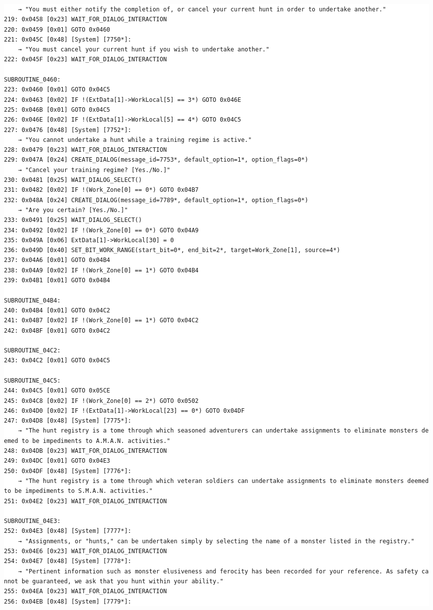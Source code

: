 ```
    → "You must either notify the completion of, or cancel your current hunt in order to undertake another."
219: 0x0458 [0x23] WAIT_FOR_DIALOG_INTERACTION
220: 0x0459 [0x01] GOTO 0x0460
221: 0x045C [0x48] [System] [7750*]:
    → "You must cancel your current hunt if you wish to undertake another."
222: 0x045F [0x23] WAIT_FOR_DIALOG_INTERACTION

SUBROUTINE_0460:
223: 0x0460 [0x01] GOTO 0x04C5
224: 0x0463 [0x02] IF !(ExtData[1]->WorkLocal[5] == 3*) GOTO 0x046E
225: 0x046B [0x01] GOTO 0x04C5
226: 0x046E [0x02] IF !(ExtData[1]->WorkLocal[5] == 4*) GOTO 0x04C5
227: 0x0476 [0x48] [System] [7752*]:
    → "You cannot undertake a hunt while a training regime is active."
228: 0x0479 [0x23] WAIT_FOR_DIALOG_INTERACTION
229: 0x047A [0x24] CREATE_DIALOG(message_id=7753*, default_option=1*, option_flags=0*)
    → "Cancel your training regime? [Yes./No.]"
230: 0x0481 [0x25] WAIT_DIALOG_SELECT()
231: 0x0482 [0x02] IF !(Work_Zone[0] == 0*) GOTO 0x04B7
232: 0x048A [0x24] CREATE_DIALOG(message_id=7789*, default_option=1*, option_flags=0*)
    → "Are you certain? [Yes./No.]"
233: 0x0491 [0x25] WAIT_DIALOG_SELECT()
234: 0x0492 [0x02] IF !(Work_Zone[0] == 0*) GOTO 0x04A9
235: 0x049A [0x06] ExtData[1]->WorkLocal[30] = 0
236: 0x049D [0x40] SET_BIT_WORK_RANGE(start_bit=0*, end_bit=2*, target=Work_Zone[1], source=4*)
237: 0x04A6 [0x01] GOTO 0x04B4
238: 0x04A9 [0x02] IF !(Work_Zone[0] == 1*) GOTO 0x04B4
239: 0x04B1 [0x01] GOTO 0x04B4

SUBROUTINE_04B4:
240: 0x04B4 [0x01] GOTO 0x04C2
241: 0x04B7 [0x02] IF !(Work_Zone[0] == 1*) GOTO 0x04C2
242: 0x04BF [0x01] GOTO 0x04C2

SUBROUTINE_04C2:
243: 0x04C2 [0x01] GOTO 0x04C5

SUBROUTINE_04C5:
244: 0x04C5 [0x01] GOTO 0x05CE
245: 0x04C8 [0x02] IF !(Work_Zone[0] == 2*) GOTO 0x0502
246: 0x04D0 [0x02] IF !(ExtData[1]->WorkLocal[23] == 0*) GOTO 0x04DF
247: 0x04D8 [0x48] [System] [7775*]:
    → "The hunt registry is a tome through which seasoned adventurers can undertake assignments to eliminate monsters deemed to be impediments to A.M.A.N. activities."
248: 0x04DB [0x23] WAIT_FOR_DIALOG_INTERACTION
249: 0x04DC [0x01] GOTO 0x04E3
250: 0x04DF [0x48] [System] [7776*]:
    → "The hunt registry is a tome through which veteran soldiers can undertake assignments to eliminate monsters deemed to be impediments to S.M.A.N. activities."
251: 0x04E2 [0x23] WAIT_FOR_DIALOG_INTERACTION

SUBROUTINE_04E3:
252: 0x04E3 [0x48] [System] [7777*]:
    → "Assignments, or "hunts," can be undertaken simply by selecting the name of a monster listed in the registry."
253: 0x04E6 [0x23] WAIT_FOR_DIALOG_INTERACTION
254: 0x04E7 [0x48] [System] [7778*]:
    → "Pertinent information such as monster elusiveness and ferocity has been recorded for your reference. As safety cannot be guaranteed, we ask that you hunt within your ability."
255: 0x04EA [0x23] WAIT_FOR_DIALOG_INTERACTION
256: 0x04EB [0x48] [System] [7779*]:
```